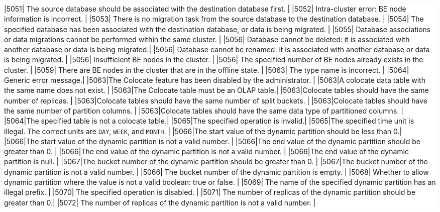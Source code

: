 |5051| The source database should be associated with the destination database first. |
|5052| Intra-cluster error: BE node information is incorrect. |
|5053| There is no migration task from the source database to the destination database. |
|5054| The specified database has been associated with the destination database, or data is being migrated. |
|5055| Database associations or data migrations cannot be performed within the same cluster. |
|5056| Database cannot be deleted: it is associated with another database or data is being migrated.|
|5056| Database cannot be renamed: it is associated with another database or data is being migrated. |
|5056| Insufficient BE nodes in the cluster. |
|5056| The specified number of BE nodes already exists in the cluster. |
|5059| There are BE nodes in the cluster that are in the offline state. |
|5063| The type name is incorrect. |
|5064| Generic error message.|
|5063|The Colocate feature has been disabled by the administrator. |
|5063|A colocate data table with the same name does not exist. |
|5063|The Colocate table must be an OLAP table.|
|5063|Colocate tables should have the same number of replicas. |
|5063|Colocate tables should have the same number of split buckets. |
|5063|Colocate tables should have the same number of partition columns. |
|5063|Colocate tables should have the same data type of partitioned columns. |
|5064|The specified table is not a colocate table.|
|5065|The specified operation is invalid.|
|5065|The specified time unit is illegal. The correct units are `DAY`, `WEEK`, and `MONTH`. |
|5066|The start value of the dynamic partition should be less than 0.|
|5066|The start value of the dynamic partition is not a valid number. |
|5066|The end value of the dynamic partition should be greater than 0. |
|5066|The end value of the dynamic partition is not a valid number. |
|5066|The end value of the dynamic partition is null. |
|5067|The bucket number of the dynamic partition should be greater than 0. |
|5067|The bucket number of the dynamic partition is not a valid number. |
|5066| The bucket number of the dynamic partition is empty. |
|5068| Whether to allow dynamic partition where the value is not a valid boolean: true or false. |
|5069| The name of the specified dynamic partition has an illegal prefix. |
|5070| The specified operation is disabled. |
|5071| The number of replicas of the dynamic partition should be greater than 0.|
|5072| The number of replicas of the dynamic partition is not a valid number. |
